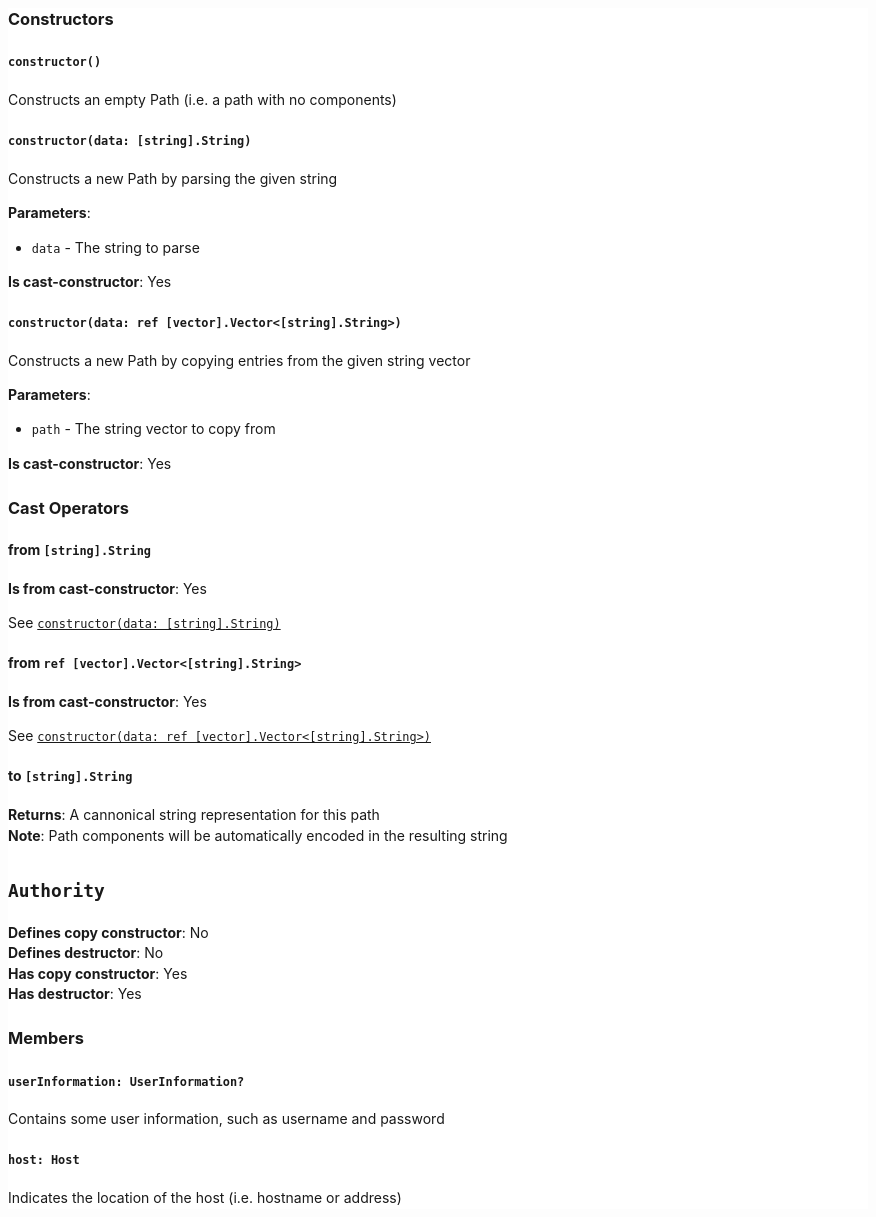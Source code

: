 ### Constructors
#### `constructor()`
Constructs an empty Path (i.e. a path with no components)

#### <a name="Path.constructor(data: [string].String)">`constructor(data: [string].String)`</a>
Constructs a new Path by parsing the given string

**Parameters**:
  * `data` - The string to parse

**Is cast-constructor**: Yes

#### <a name="Path.constructor(data: ref [vector].Vector<[string].String>)">`constructor(data: ref [vector].Vector<[string].String>)`</a>
Constructs a new Path by copying entries from the given string vector

**Parameters**:
  * `path` - The string vector to copy from

**Is cast-constructor**: Yes

### Cast Operators
#### from `[string].String`
**Is from cast-constructor**: Yes

See [`constructor(data: [string].String)`](#Path.constructor%28data%3A%20%5Bstring%5D.String%29)

#### from `ref [vector].Vector<[string].String>`
**Is from cast-constructor**: Yes

See [`constructor(data: ref [vector].Vector<[string].String>)`](#Path.constructor%28data%3A%20ref%20%5Bvector%5D.Vector%3C%5Bstring%5D.String%3E%29)

#### to `[string].String`
**Returns**: A cannonical string representation for this path\
**Note**: Path components will be automatically encoded in the resulting string

## `Authority`
**Defines copy constructor**: No\
**Defines destructor**: No\
**Has copy constructor**: Yes\
**Has destructor**: Yes

### Members
#### `userInformation: UserInformation?`
Contains some user information, such as username and password

#### `host: Host`
Indicates the location of the host (i.e. hostname or address)
